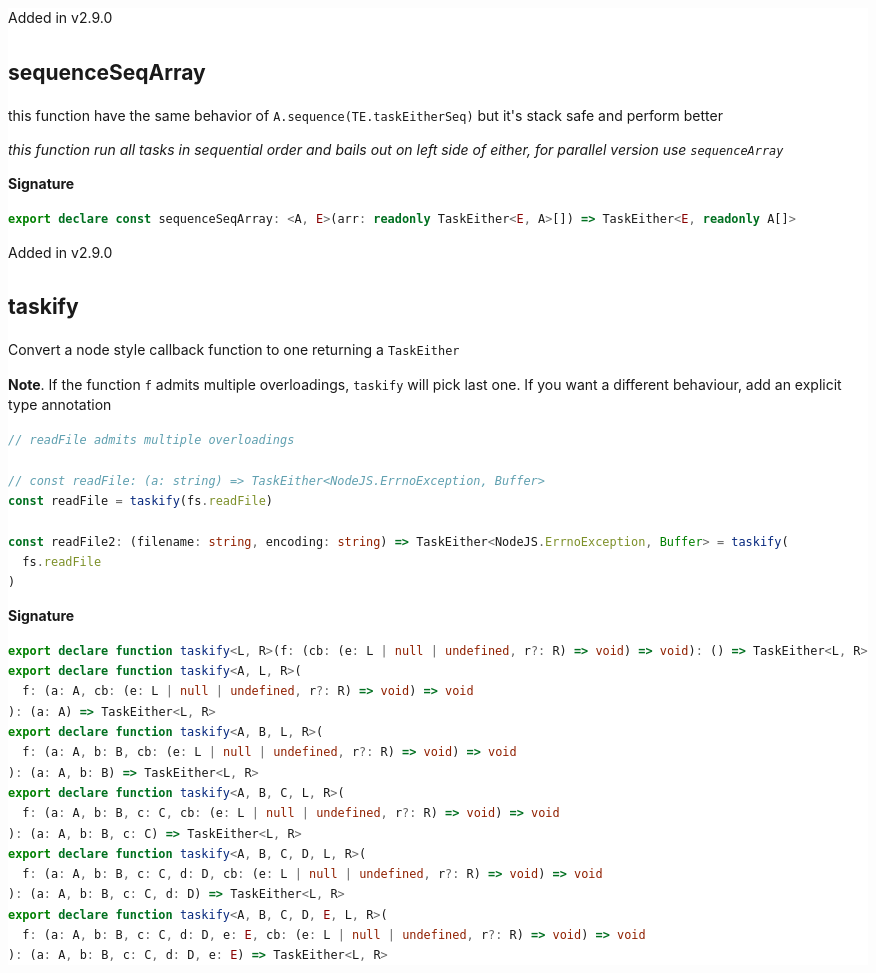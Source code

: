 Added in v2.9.0

## sequenceSeqArray

this function have the same behavior of `A.sequence(TE.taskEitherSeq)` but it's stack safe and perform better

_this function run all tasks in sequential order and bails out on left side of either, for parallel version use `sequenceArray`_

**Signature**

```ts
export declare const sequenceSeqArray: <A, E>(arr: readonly TaskEither<E, A>[]) => TaskEither<E, readonly A[]>
```

Added in v2.9.0

## taskify

Convert a node style callback function to one returning a `TaskEither`

**Note**. If the function `f` admits multiple overloadings, `taskify` will pick last one. If you want a different
behaviour, add an explicit type annotation

```ts
// readFile admits multiple overloadings

// const readFile: (a: string) => TaskEither<NodeJS.ErrnoException, Buffer>
const readFile = taskify(fs.readFile)

const readFile2: (filename: string, encoding: string) => TaskEither<NodeJS.ErrnoException, Buffer> = taskify(
  fs.readFile
)
```

**Signature**

```ts
export declare function taskify<L, R>(f: (cb: (e: L | null | undefined, r?: R) => void) => void): () => TaskEither<L, R>
export declare function taskify<A, L, R>(
  f: (a: A, cb: (e: L | null | undefined, r?: R) => void) => void
): (a: A) => TaskEither<L, R>
export declare function taskify<A, B, L, R>(
  f: (a: A, b: B, cb: (e: L | null | undefined, r?: R) => void) => void
): (a: A, b: B) => TaskEither<L, R>
export declare function taskify<A, B, C, L, R>(
  f: (a: A, b: B, c: C, cb: (e: L | null | undefined, r?: R) => void) => void
): (a: A, b: B, c: C) => TaskEither<L, R>
export declare function taskify<A, B, C, D, L, R>(
  f: (a: A, b: B, c: C, d: D, cb: (e: L | null | undefined, r?: R) => void) => void
): (a: A, b: B, c: C, d: D) => TaskEither<L, R>
export declare function taskify<A, B, C, D, E, L, R>(
  f: (a: A, b: B, c: C, d: D, e: E, cb: (e: L | null | undefined, r?: R) => void) => void
): (a: A, b: B, c: C, d: D, e: E) => TaskEither<L, R>
```
